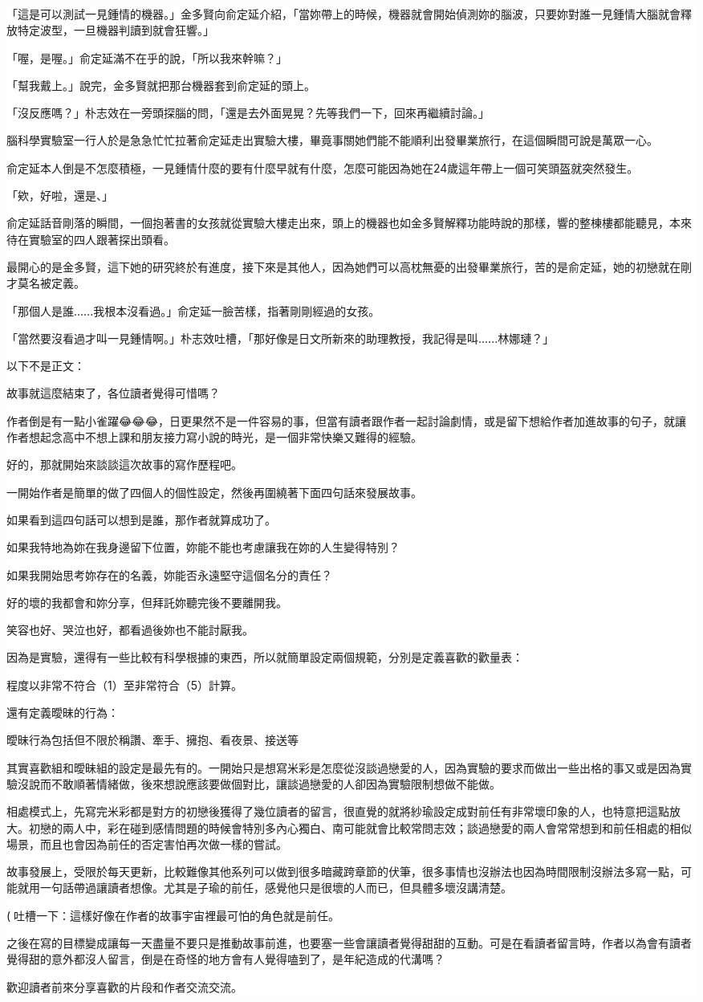 「這是可以測試一見鍾情的機器。」金多賢向俞定延介紹，「當妳帶上的時候，機器就會開始偵測妳的腦波，只要妳對誰一見鍾情大腦就會釋放特定波型，一旦機器判讀到就會狂響。」

「喔，是喔。」俞定延滿不在乎的說，「所以我來幹嘛？」

「幫我戴上。」說完，金多賢就把那台機器套到俞定延的頭上。

「沒反應嗎？」朴志效在一旁頭探腦的問，「還是去外面晃晃？先等我們一下，回來再繼續討論。」

腦科學實驗室一行人於是急急忙忙拉著俞定延走出實驗大樓，畢竟事關她們能不能順利出發畢業旅行，在這個瞬間可說是萬眾一心。

俞定延本人倒是不怎麼積極，一見鍾情什麼的要有什麼早就有什麼，怎麼可能因為她在24歲這年帶上一個可笑頭盔就突然發生。

「欸，好啦，還是、」

俞定延話音剛落的瞬間，一個抱著書的女孩就從實驗大樓走出來，頭上的機器也如金多賢解釋功能時說的那樣，響的整棟樓都能聽見，本來待在實驗室的四人跟著探出頭看。

最開心的是金多賢，這下她的研究終於有進度，接下來是其他人，因為她們可以高枕無憂的出發畢業旅行，苦的是俞定延，她的初戀就在剛才莫名被定義。

「那個人是誰......我根本沒看過。」俞定延一臉苦樣，指著剛剛經過的女孩。

「當然要沒看過才叫一見鍾情啊。」朴志效吐槽，「那好像是日文所新來的助理教授，我記得是叫......林娜璉？」

以下不是正文：

故事就這麼結束了，各位讀者覺得可惜嗎？

作者倒是有一點小雀躍😂😂😂，日更果然不是一件容易的事，但當有讀者跟作者一起討論劇情，或是留下想給作者加進故事的句子，就讓作者想起念高中不想上課和朋友接力寫小說的時光，是一個非常快樂又難得的經驗。

好的，那就開始來談談這次故事的寫作歷程吧。

一開始作者是簡單的做了四個人的個性設定，然後再圍繞著下面四句話來發展故事。

如果看到這四句話可以想到是誰，那作者就算成功了。

如果我特地為妳在我身邊留下位置，妳能不能也考慮讓我在妳的人生變得特別？

如果我開始思考妳存在的名義，妳能否永遠堅守這個名分的責任？

好的壞的我都會和妳分享，但拜託妳聽完後不要離開我。

笑容也好、哭泣也好，都看過後妳也不能討厭我。

因為是實驗，還得有一些比較有科學根據的東西，所以就簡單設定兩個規範，分別是定義喜歡的歡量表：

程度以非常不符合（1）至非常符合（5）計算。

還有定義曖昧的行為：

曖昧行為包括但不限於稱讚、牽手、擁抱、看夜景、接送等

其實喜歡組和曖昧組的設定是最先有的。一開始只是想寫米彩是怎麼從沒談過戀愛的人，因為實驗的要求而做出一些出格的事又或是因為實驗沒說而不敢順著情緒做，後來想說應該要做個對比，讓談過戀愛的人卻因為實驗限制想做不能做。

相處模式上，先寫完米彩都是對方的初戀後獲得了幾位讀者的留言，很直覺的就將紗瑜設定成對前任有非常壞印象的人，也特意把這點放大。初戀的兩人中，彩在碰到感情問題的時候會特別多內心獨白、南可能就會比較常問志效；談過戀愛的兩人會常常想到和前任相處的相似場景，而且也會因為前任的否定害怕再次做一樣的嘗試。

故事發展上，受限於每天更新，比較難像其他系列可以做到很多暗藏跨章節的伏筆，很多事情也沒辦法也因為時間限制沒辦法多寫一點，可能就用一句話帶過讓讀者想像。尤其是子瑜的前任，感覺他只是很壞的人而已，但具體多壞沒講清楚。

( 吐槽一下：這樣好像在作者的故事宇宙裡最可怕的角色就是前任。

之後在寫的目標變成讓每一天盡量不要只是推動故事前進，也要塞一些會讓讀者覺得甜甜的互動。可是在看讀者留言時，作者以為會有讀者覺得甜的意外都沒人留言，倒是在奇怪的地方會有人覺得嗑到了，是年紀造成的代溝嗎？

歡迎讀者前來分享喜歡的片段和作者交流交流。
